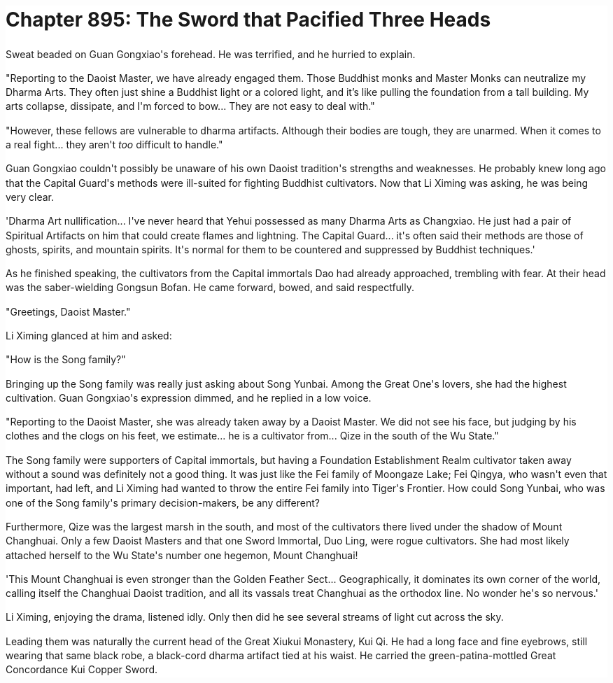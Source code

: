 # Chapter 895: The Sword that Pacified Three Heads

Sweat beaded on Guan Gongxiao's forehead. He was terrified, and he hurried to explain.

"Reporting to the Daoist Master, we have already engaged them. Those Buddhist monks and Master Monks can neutralize my Dharma Arts. They often just shine a Buddhist light or a colored light, and it’s like pulling the foundation from a tall building. My arts collapse, dissipate, and I'm forced to bow... They are not easy to deal with."

"However, these fellows are vulnerable to dharma artifacts. Although their bodies are tough, they are unarmed. When it comes to a real fight... they aren't *too* difficult to handle."

Guan Gongxiao couldn't possibly be unaware of his own Daoist tradition's strengths and weaknesses. He probably knew long ago that the Capital Guard's methods were ill-suited for fighting Buddhist cultivators. Now that Li Ximing was asking, he was being very clear.

'Dharma Art nullification... I've never heard that Yehui possessed as many Dharma Arts as Changxiao. He just had a pair of Spiritual Artifacts on him that could create flames and lightning. The Capital Guard... it's often said their methods are those of ghosts, spirits, and mountain spirits. It's normal for them to be countered and suppressed by Buddhist techniques.'

As he finished speaking, the cultivators from the Capital immortals Dao had already approached, trembling with fear. At their head was the saber-wielding Gongsun Bofan. He came forward, bowed, and said respectfully.

"Greetings, Daoist Master."

Li Ximing glanced at him and asked:

"How is the Song family?"

Bringing up the Song family was really just asking about Song Yunbai. Among the Great One's lovers, she had the highest cultivation. Guan Gongxiao's expression dimmed, and he replied in a low voice.

"Reporting to the Daoist Master, she was already taken away by a Daoist Master. We did not see his face, but judging by his clothes and the clogs on his feet, we estimate... he is a cultivator from... Qize in the south of the Wu State."

The Song family were supporters of Capital immortals, but having a Foundation Establishment Realm cultivator taken away without a sound was definitely not a good thing. It was just like the Fei family of Moongaze Lake; Fei Qingya, who wasn't even that important, had left, and Li Ximing had wanted to throw the entire Fei family into Tiger's Frontier. How could Song Yunbai, who was one of the Song family's primary decision-makers, be any different?

Furthermore, Qize was the largest marsh in the south, and most of the cultivators there lived under the shadow of Mount Changhuai. Only a few Daoist Masters and that one Sword Immortal, Duo Ling, were rogue cultivators. She had most likely attached herself to the Wu State's number one hegemon, Mount Changhuai!

'This Mount Changhuai is even stronger than the Golden Feather Sect... Geographically, it dominates its own corner of the world, calling itself the Changhuai Daoist tradition, and all its vassals treat Changhuai as the orthodox line. No wonder he's so nervous.'

Li Ximing, enjoying the drama, listened idly. Only then did he see several streams of light cut across the sky.

Leading them was naturally the current head of the Great Xiukui Monastery, Kui Qi. He had a long face and fine eyebrows, still wearing that same black robe, a black-cord dharma artifact tied at his waist. He carried the green-patina-mottled Great Concordance Kui Copper Sword.
